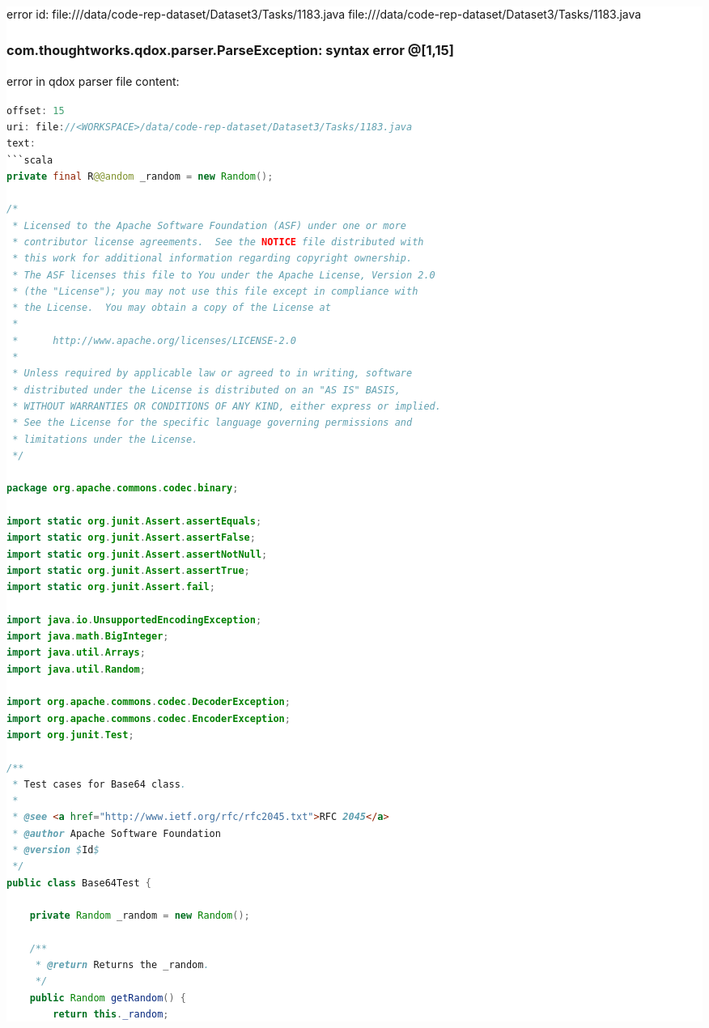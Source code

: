 error id: file://<WORKSPACE>/data/code-rep-dataset/Dataset3/Tasks/1183.java
file://<WORKSPACE>/data/code-rep-dataset/Dataset3/Tasks/1183.java
### com.thoughtworks.qdox.parser.ParseException: syntax error @[1,15]

error in qdox parser
file content:
```java
offset: 15
uri: file://<WORKSPACE>/data/code-rep-dataset/Dataset3/Tasks/1183.java
text:
```scala
private final R@@andom _random = new Random();

/*
 * Licensed to the Apache Software Foundation (ASF) under one or more
 * contributor license agreements.  See the NOTICE file distributed with
 * this work for additional information regarding copyright ownership.
 * The ASF licenses this file to You under the Apache License, Version 2.0
 * (the "License"); you may not use this file except in compliance with
 * the License.  You may obtain a copy of the License at
 * 
 *      http://www.apache.org/licenses/LICENSE-2.0
 * 
 * Unless required by applicable law or agreed to in writing, software
 * distributed under the License is distributed on an "AS IS" BASIS,
 * WITHOUT WARRANTIES OR CONDITIONS OF ANY KIND, either express or implied.
 * See the License for the specific language governing permissions and
 * limitations under the License.
 */

package org.apache.commons.codec.binary;

import static org.junit.Assert.assertEquals;
import static org.junit.Assert.assertFalse;
import static org.junit.Assert.assertNotNull;
import static org.junit.Assert.assertTrue;
import static org.junit.Assert.fail;

import java.io.UnsupportedEncodingException;
import java.math.BigInteger;
import java.util.Arrays;
import java.util.Random;

import org.apache.commons.codec.DecoderException;
import org.apache.commons.codec.EncoderException;
import org.junit.Test;

/**
 * Test cases for Base64 class.
 * 
 * @see <a href="http://www.ietf.org/rfc/rfc2045.txt">RFC 2045</a>
 * @author Apache Software Foundation
 * @version $Id$
 */
public class Base64Test {

    private Random _random = new Random();

    /**
     * @return Returns the _random.
     */
    public Random getRandom() {
        return this._random;
```